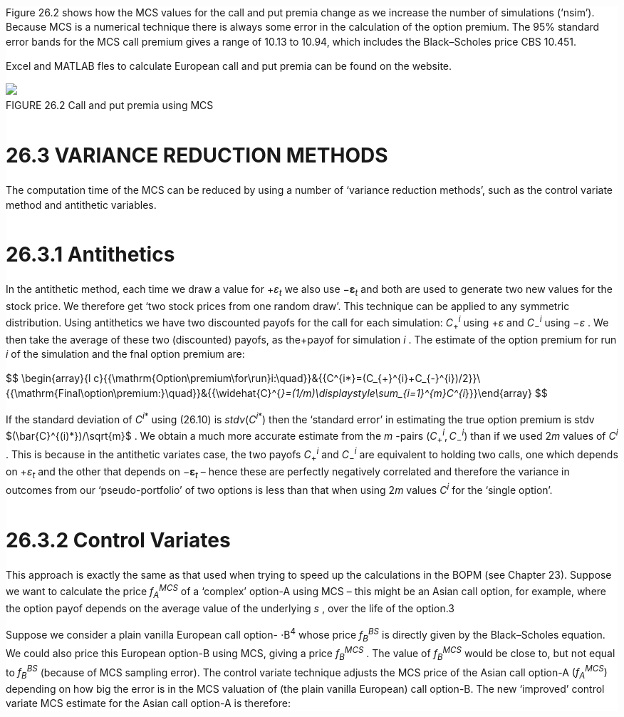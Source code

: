 Figure 26.2 shows how the MCS values for the call and put premia change as we increase the number of simulations (‘nsim’). Because MCS is a numerical technique there is always some error in the calculation of the option premium. The $95\%$ standard error bands for the MCS call premium gives a range of 10.13 to 10.94, which includes the Black–Scholes price CBS 10.451.  

Excel and MATLAB fles to calculate European call and put premia can be found on the website.  

![](images/897dc52e1bc15f317e161dcf8d3f120068ba133c7e20cb836c51059d12755f5f.jpg)  
FIGURE 26.2 Call and put premia using MCS  

# 26.3 VARIANCE REDUCTION METHODS  

The computation time of the MCS can be reduced by using a number of ‘variance reduction methods’, such as the control variate method and antithetic variables.  

# 26.3.1 Antithetics  

In the antithetic method, each time we draw a value for $+\varepsilon_{t}$ we also use $-\pmb{\varepsilon}_{t}$ and both are used to generate two new values for the stock price. We therefore get ‘two stock prices from one random draw’. This technique can be applied to any symmetric distribution. Using antithetics we have two discounted payofs for the call for each simulation: $C_{+}^{i}$ using $+\varepsilon$ and $C_{-}^{i}$ using $-\varepsilon$ . We then take the average of these two (discounted) payofs, as the+payof for simulation $i$ . The estimate of the option premium for run $i$ of the simulation and the fnal option premium are:  

$$
\begin{array}{l c}{{\mathrm{Option\premium\for\run\}i:\quad}}&{{C^{i*}=(C_{+}^{i}+C_{-}^{i})/2}}\\ {{\mathrm{Final\option\premium:}\quad}}&{{\widehat{C}^{*}=(1/m)\displaystyle\sum_{i=1}^{m}C^{i*}}}\end{array}
$$  

If the standard deviation of $C^{i*}$ using (26.10) is $s t d\nu(C^{i*})$ then the ‘standard error’ in estimating the true option premium is stdv $(\bar{C}^{(i)*})/\sqrt{m}$ . We obtain a much more accurate estimate from the $m$ -pairs $(C_{+}^{i},C_{-}^{i})$ than if we used $2m$ values of $C^{i}$ . This is because in the antithetic variates case, the two payofs $C_{+}^{i}$ and $C_{-}^{i}$ are equivalent to holding two calls, one which depends on $+\varepsilon_{t}$ and the other that depends on $-\pmb{\varepsilon}_{t}$ – hence these are perfectly negatively correlated and therefore the variance in outcomes from our ‘pseudo-portfolio’ of two options is less than that when using $2m$ values $C^{i}$ for the ‘single option’.  

# 26.3.2 Control Variates  

This approach is exactly the same as that used when trying to speed up the calculations in the BOPM (see Chapter 23). Suppose we want to calculate the price $f_{A}^{M C S}$ of a ‘complex’ option-A using MCS – this might be an Asian call option, for example, where the option payof depends on the average value of the underlying $s$ , over the life of the option.3  

Suppose we consider a plain vanilla European call option- $\cdot\mathrm{B}^{4}$ whose price $f_{B}^{B S}$ is directly given by the Black–Scholes equation. We could also price this European option-B using MCS, giving a price $f_{B}^{M C S}$ . The value of $f_{B}^{M C S}$ would be close to, but not equal to $f_{B}^{B S}$ (because of MCS sampling error). The control variate technique adjusts the MCS price of the Asian call option-A $(f_{A}^{M C S})$ depending on how big the error is in the MCS valuation of (the plain vanilla European) call option-B. The new ‘improved’ control variate MCS estimate for the Asian call option-A is therefore:  
